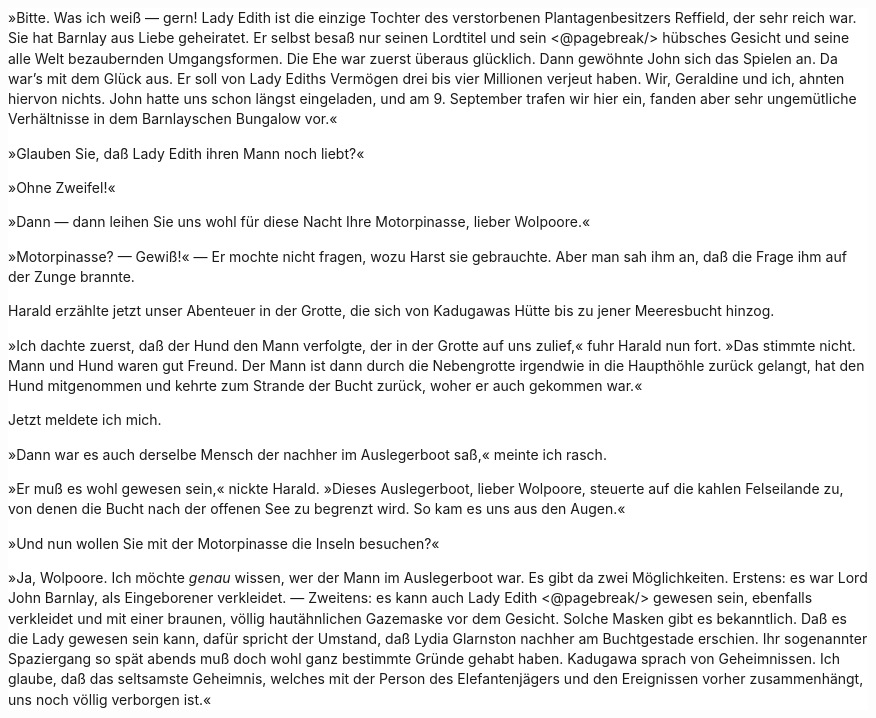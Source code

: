 »Bitte. Was ich weiß — gern! Lady Edith ist die
einzige Tochter des verstorbenen Plantagenbesitzers Reffield,
der sehr reich war. Sie hat Barnlay aus Liebe geheiratet.
Er selbst besaß nur seinen Lordtitel und sein
<@pagebreak/>
hübsches Gesicht und seine alle Welt bezaubernden Umgangsformen.
Die Ehe war zuerst überaus glücklich.
Dann gewöhnte John sich das Spielen an. Da war’s
mit dem Glück aus. Er soll von Lady Ediths Vermögen
drei bis vier Millionen verjeut haben. Wir, Geraldine und
ich, ahnten hiervon nichts. John hatte uns schon längst
eingeladen, und am 9. September trafen wir hier ein,
fanden aber sehr ungemütliche Verhältnisse in dem Barnlayschen
Bungalow vor.«

»Glauben Sie, daß Lady Edith ihren Mann noch
liebt?«

»Ohne Zweifel!«

»Dann — dann leihen Sie uns wohl für diese Nacht
Ihre Motorpinasse, lieber Wolpoore.«

»Motorpinasse? — Gewiß!« — Er mochte nicht fragen,
wozu Harst sie gebrauchte. Aber man sah ihm an, daß
die Frage ihm auf der Zunge brannte.

Harald erzählte jetzt unser Abenteuer in der Grotte,
die sich von Kadugawas Hütte bis zu jener Meeresbucht
hinzog.

»Ich dachte zuerst, daß der Hund den Mann verfolgte,
der in der Grotte auf uns zulief,« fuhr Harald nun fort.
»Das stimmte nicht. Mann und Hund waren gut Freund.
Der Mann ist dann durch die Nebengrotte irgendwie in
die Haupthöhle zurück gelangt, hat den Hund mitgenommen
und kehrte zum Strande der Bucht zurück, woher er auch
gekommen war.«

Jetzt meldete ich mich.

»Dann war es auch derselbe Mensch der nachher im
Auslegerboot saß,« meinte ich rasch.

»Er muß es wohl gewesen sein,« nickte Harald. »Dieses
Auslegerboot, lieber Wolpoore, steuerte auf die kahlen
Felseilande zu, von denen die Bucht nach der offenen See
zu begrenzt wird. So kam es uns aus den Augen.«

»Und nun wollen Sie mit der Motorpinasse die Inseln
besuchen?«

»Ja, Wolpoore. Ich möchte *genau* wissen, wer der
Mann im Auslegerboot war. Es gibt da zwei Möglichkeiten.
Erstens: es war Lord John Barnlay, als Eingeborener
verkleidet. — Zweitens: es kann auch Lady Edith
<@pagebreak/>
gewesen sein, ebenfalls verkleidet und mit einer braunen,
völlig hautähnlichen Gazemaske vor dem Gesicht. Solche
Masken gibt es bekanntlich. Daß es die Lady gewesen sein
kann, dafür spricht der Umstand, daß Lydia Glarnston
nachher am Buchtgestade erschien. Ihr sogenannter Spaziergang
so spät abends muß doch wohl ganz bestimmte
Gründe gehabt haben. Kadugawa sprach von Geheimnissen.
Ich glaube, daß das seltsamste Geheimnis, welches
mit der Person des Elefantenjägers und den Ereignissen
vorher zusammenhängt, uns noch völlig verborgen
ist.«
